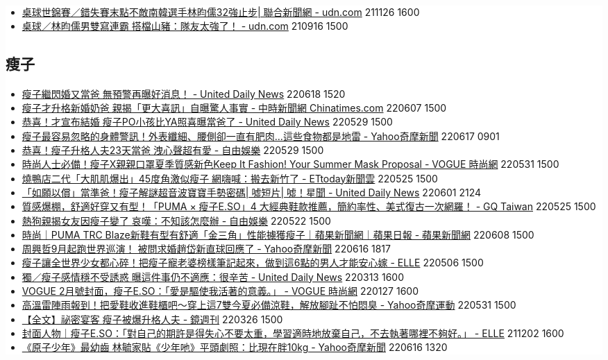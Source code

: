 - [桌球世錦賽／錯失賽末點不敵南韓選手林昀儒32強止步| 聯合新聞網 - udn.com](https://udn.com/news/story/7005/5918055 "桌球世錦賽／錯失賽末點不敵南韓選手林昀儒32強止步| 聯合新聞網 - udn.com") 211126 1600
- [桌球／林昀儒男雙寫連霸 搭檔山豬：隊友太強了！ - udn.com](https://udn.com/news/story/7005/5751269 "桌球／林昀儒男雙寫連霸 搭檔山豬：隊友太強了！ - udn.com") 210916 1500

## 瘦子


- [瘦子繼閃婚又當爸 無預警再曝好消息！ - United Daily News](https://stars.udn.com/star/story/10092/6398240 "瘦子繼閃婚又當爸 無預警再曝好消息！ - United Daily News") 220618 1520
- [瘦子才升格新婚奶爸 親揭「更大喜訊」自曝驚人事實 - 中時新聞網 Chinatimes.com](https://www.chinatimes.com/realtimenews/20220607002295-260404 "瘦子才升格新婚奶爸 親揭「更大喜訊」自曝驚人事實 - 中時新聞網 Chinatimes.com") 220607 1500
- [恭喜！才宣布結婚 瘦子PO小孩比YA照喜曝當爸了 - United Daily News](https://stars.udn.com/star/story/10088/6349434 "恭喜！才宣布結婚 瘦子PO小孩比YA照喜曝當爸了 - United Daily News") 220529 1500
- [瘦子最容易忽略的身體警訊！外表纖細、腰側卻一直有肥肉...這些食物都是地雷 - Yahoo奇摩新聞](https://tw.news.yahoo.com/%E7%98%A6%E5%AD%90%E6%9C%80%E5%AE%B9%E6%98%93%E5%BF%BD%E7%95%A5%E7%9A%84%E8%BA%AB%E9%AB%94%E8%AD%A6%E8%A8%8A-%E5%A4%96%E8%A1%A8%E7%BA%96%E7%B4%B0-%E8%85%B0%E5%81%B4%E5%8D%BB-%E7%9B%B4%E6%9C%89%E8%82%A5%E8%82%89-%E9%80%99%E4%BA%9B%E9%A3%9F%E7%89%A9%E9%83%BD%E6%98%AF%E5%9C%B0%E9%9B%B7-010000587.html "瘦子最容易忽略的身體警訊！外表纖細、腰側卻一直有肥肉...這些食物都是地雷 - Yahoo奇摩新聞") 220617 0901
- [恭喜！瘦子升格人夫23天當爸 洩心聲超有愛 - 自由娛樂](https://ent.ltn.com.tw/news/breakingnews/3943060 "恭喜！瘦子升格人夫23天當爸 洩心聲超有愛 - 自由娛樂") 220529 1500
- [時尚人士必備！瘦子X親親口罩夏季質感新色Keep It Fashion! Your Summer Mask Proposal - VOGUE 時尚網](https://www.vogue.com.tw/beauty/article/jiujiu%E8%A6%AA%E8%A6%AA%E5%8F%A3%E7%BD%A9-%E4%BB%A3%E8%A8%80%E4%BA%BA%E7%98%A6%E5%AD%90-%E6%96%B0%E8%89%B2-202206 "時尚人士必備！瘦子X親親口罩夏季質感新色Keep It Fashion! Your Summer Mask Proposal - VOGUE 時尚網") 220531 1500
- [燒鴨店二代「大肌肌爆出」45度角激似瘦子 網嗨喊：搬去新竹了 - ETtoday新聞雲](https://www.ettoday.net/news/20220525/2258490.htm "燒鴨店二代「大肌肌爆出」45度角激似瘦子 網嗨喊：搬去新竹了 - ETtoday新聞雲") 220525 1500
- [「如願以償」當準爸！瘦子解謎超音波寶寶手勢密碼| 噓短片| 噓！星聞 - United Daily News](https://stars.udn.com/video/play/1022/1239298 "「如願以償」當準爸！瘦子解謎超音波寶寶手勢密碼| 噓短片| 噓！星聞 - United Daily News") 220601 2124
- [質感爆棚，舒適好穿又有型！「PUMA × 瘦子E.SO」4 大經典鞋款推薦，簡約率性、美式復古一次網羅！ - GQ Taiwan](https://www.gq.com.tw/fashion/article/puma-%E7%98%A6%E5%AD%90eso-%E9%9E%8B%E6%AC%BE%E6%8E%A8%E8%96%A6 "質感爆棚，舒適好穿又有型！「PUMA × 瘦子E.SO」4 大經典鞋款推薦，簡約率性、美式復古一次網羅！ - GQ Taiwan") 220525 1500
- [熱狗親揭女友因瘦子變了 哀嘆：不知該怎麼辦 - 自由娛樂](https://ent.ltn.com.tw/news/breakingnews/3935626 "熱狗親揭女友因瘦子變了 哀嘆：不知該怎麼辦 - 自由娛樂") 220522 1500
- [時尚｜PUMA TRC Blaze新鞋有型有舒適「金三角」性能擄獲瘦子｜蘋果新聞網｜蘋果日報 - 蘋果新聞網](https://tw.appledaily.com/entertainment/20220608/U4JH6BSTMJCFHDX23M7POYHXO4/ "時尚｜PUMA TRC Blaze新鞋有型有舒適「金三角」性能擄獲瘦子｜蘋果新聞網｜蘋果日報 - 蘋果新聞網") 220608 1500
- [周興哲9月起跑世界巡演！ 被問求婚趙岱新直球回應了 - Yahoo奇摩新聞](https://tw.news.yahoo.com/%E5%91%A8%E8%88%88%E5%93%B2-9-%E6%9C%88%E8%B5%B7%E8%B7%91%E4%B8%96%E7%95%8C%E5%B7%A1%E6%BC%94%EF%BC%81-%E8%A2%AB%E5%95%8F%E6%B1%82%E5%A9%9A%E8%B6%99%E5%B2%B1%E6%96%B0%E7%9B%B4%E7%90%83%E5%9B%9E%E6%87%89%E4%BA%86-101705147.html "周興哲9月起跑世界巡演！ 被問求婚趙岱新直球回應了 - Yahoo奇摩新聞") 220616 1817
- [瘦子讓全世界少女都心碎！把瘦子寵老婆榜樣筆記起來，做到這6點的男人才能安心嫁 - ELLE](https://www.elle.com/tw/entertainment/voice/g39922402/eso-is-a-new-husband-role-model/ "瘦子讓全世界少女都心碎！把瘦子寵老婆榜樣筆記起來，做到這6點的男人才能安心嫁 - ELLE") 220506 1500
- [獨／瘦子感情穩不受誘惑 曝這件事仍不適應：很辛苦 - United Daily News](https://stars.udn.com/star/story/10092/6161621 "獨／瘦子感情穩不受誘惑 曝這件事仍不適應：很辛苦 - United Daily News") 220313 1600
- [VOGUE 2月號封面，瘦子E.SO：「愛是驅使我活著的意義。」 - VOGUE 時尚網](https://www.vogue.com.tw/entertainment/article/2022-feb-cover "VOGUE 2月號封面，瘦子E.SO：「愛是驅使我活著的意義。」 - VOGUE 時尚網") 220127 1600
- [高溫雷陣雨報到！把愛鞋收進鞋櫃吧～穿上這7雙今夏必備涼鞋，解放腳趾不怕悶臭 - Yahoo奇摩運動](https://tw.sports.yahoo.com/news/%E9%AB%98%E6%BA%AB%E9%9B%B7%E9%99%A3%E9%9B%A8%E5%A0%B1%E5%88%B0-%E6%8A%8A%E6%84%9B%E9%9E%8B%E6%94%B6%E9%80%B2%E9%9E%8B%E6%AB%83%E5%90%A7-%E7%A9%BF%E4%B8%8A%E9%80%997%E9%9B%99%E4%BB%8A%E5%A4%8F%E5%BF%85%E5%82%99%E6%B6%BC%E9%9E%8B-%E8%A7%A3%E6%94%BE%E8%85%B3%E8%B6%BE%E4%B8%8D%E6%80%95%E6%82%B6%E8%87%AD-130258532.html "高溫雷陣雨報到！把愛鞋收進鞋櫃吧～穿上這7雙今夏必備涼鞋，解放腳趾不怕悶臭 - Yahoo奇摩運動") 220531 1500
- [【全文】祕密宴客 瘦子被爆升格人夫 - 鏡週刊](https://www.mirrormedia.mg/story/20220322ent001/ "【全文】祕密宴客 瘦子被爆升格人夫 - 鏡週刊") 220326 1500
- [封面人物｜瘦子E.SO：「對自己的期許是得失心不要太重，學習適時地放棄自己，不去執著哪裡不夠好。」 - ELLE](https://www.elle.com/tw/entertainment/cover-people/a38407042/eso-elle-cover/ "封面人物｜瘦子E.SO：「對自己的期許是得失心不要太重，學習適時地放棄自己，不去執著哪裡不夠好。」 - ELLE") 211202 1600
- [《原子少年》最幼齒 林毓家貼《少年吔》平頭劇照：比現在胖10kg - Yahoo奇摩新聞](https://tw.news.yahoo.com/%E5%8E%9F%E5%AD%90%E5%B0%91%E5%B9%B4-%E6%9C%80%E5%B9%BC%E9%BD%92-%E6%9E%97%E6%AF%93%E5%AE%B6%E8%B2%BC-%E5%B0%91%E5%B9%B4%E5%90%94-%E5%B9%B3%E9%A0%AD%E5%8A%87%E7%85%A7-045420680.html "《原子少年》最幼齒 林毓家貼《少年吔》平頭劇照：比現在胖10kg - Yahoo奇摩新聞") 220616 1320